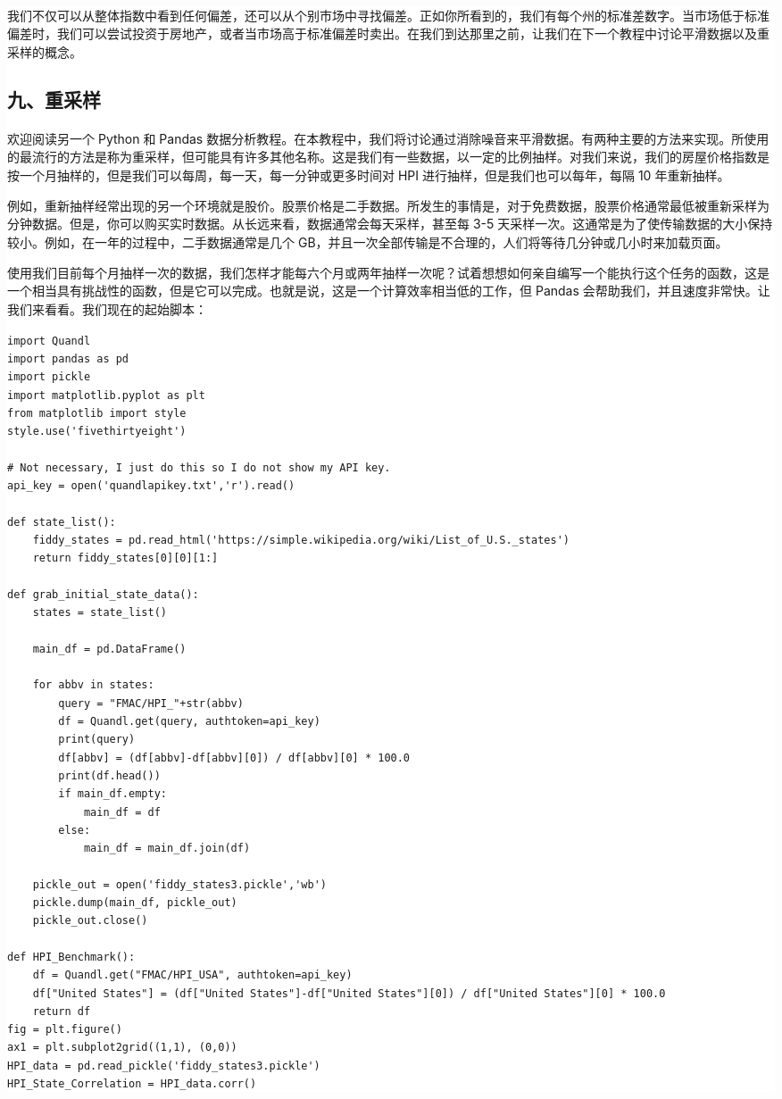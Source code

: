 我们不仅可以从整体指数中看到任何偏差，还可以从个别市场中寻找偏差。正如你所看到的，我们有每个州的标准差数字。当市场低于标准偏差时，我们可以尝试投资于房地产，或者当市场高于标准偏差时卖出。在我们到达那里之前，让我们在下一个教程中讨论平滑数据以及重采样的概念。

## 九、重采样

欢迎阅读另一个 Python 和 Pandas 数据分析教程。在本教程中，我们将讨论通过消除噪音来平滑数据。有两种主要的方法来实现。所使用的最流行的方法是称为重采样，但可能具有许多其他名称。这是我们有一些数据，以一定的比例抽样。对我们来说，我们的房屋价格指数是按一个月抽样的，但是我们可以每周，每一天，每一分钟或更多时间对 HPI 进行抽样，但是我们也可以每年，每隔 10 年重新抽样。

例如，重新抽样经常出现的另一个环境就是股价。股票价格是二手数据。所发生的事情是，对于免费数据，股票价格通常最低被重新采样为分钟数据。但是，你可以购买实时数据。从长远来看，数据通常会每天采样，甚至每 3-5 天采样一次。这通常是为了使传输数据的大小保持较小。例如，在一年的过程中，二手数据通常是几个 GB，并且一次全部传输是不合理的，人们将等待几分钟或几小时来加载页面。

使用我们目前每个月抽样一次的数据，我们怎样才能每六个月或两年抽样一次呢？试着想想如何亲自编写一个能执行这个任务的函数，这是一个相当具有挑战性的函数，但是它可以完成。也就是说，这是一个计算效率相当低的工作，但 Pandas 会帮助我们，并且速度非常快。让我们来看看。我们现在的起始脚本：

```
import Quandl
import pandas as pd
import pickle
import matplotlib.pyplot as plt
from matplotlib import style
style.use('fivethirtyeight')

# Not necessary, I just do this so I do not show my API key.
api_key = open('quandlapikey.txt','r').read()

def state_list():
    fiddy_states = pd.read_html('https://simple.wikipedia.org/wiki/List_of_U.S._states')
    return fiddy_states[0][0][1:]

def grab_initial_state_data():
    states = state_list()

    main_df = pd.DataFrame()

    for abbv in states:
        query = "FMAC/HPI_"+str(abbv)
        df = Quandl.get(query, authtoken=api_key)
        print(query)
        df[abbv] = (df[abbv]-df[abbv][0]) / df[abbv][0] * 100.0
        print(df.head())
        if main_df.empty:
            main_df = df
        else:
            main_df = main_df.join(df)

    pickle_out = open('fiddy_states3.pickle','wb')
    pickle.dump(main_df, pickle_out)
    pickle_out.close()

def HPI_Benchmark():
    df = Quandl.get("FMAC/HPI_USA", authtoken=api_key)
    df["United States"] = (df["United States"]-df["United States"][0]) / df["United States"][0] * 100.0
    return df
fig = plt.figure()
ax1 = plt.subplot2grid((1,1), (0,0))
HPI_data = pd.read_pickle('fiddy_states3.pickle')
HPI_State_Correlation = HPI_data.corr()
```
